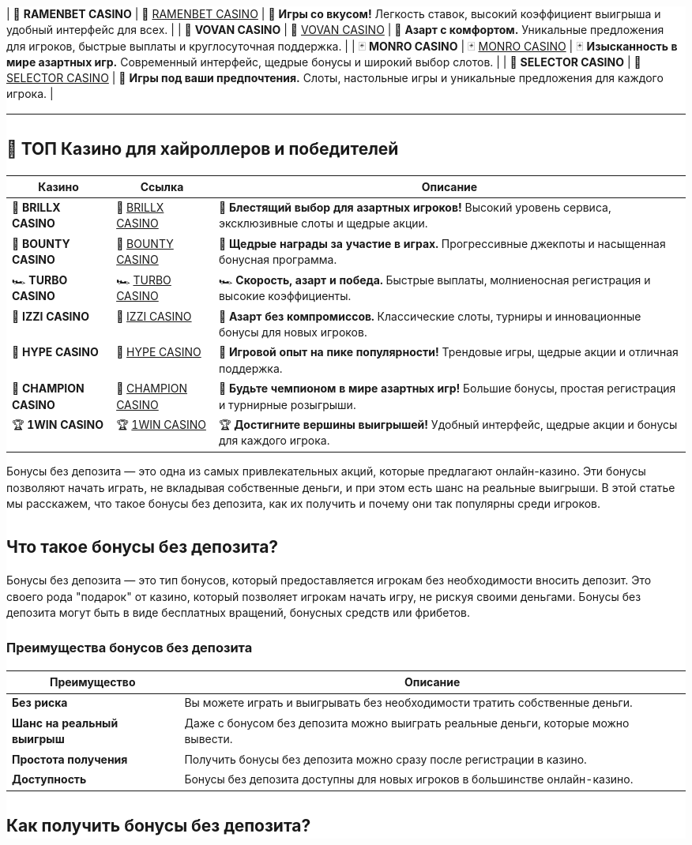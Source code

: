| 🍜 **RAMENBET CASINO**  | 🍜 [RAMENBET CASINO](https://get.saltyram.com/ru/registration?apkpop=0&partner=p24970p3296034p5526) | 🍜 **Игры со вкусом!** Легкость ставок, высокий коэффициент выигрыша и удобный интерфейс для всех.                                                                                             |
| 🎩 **VOVAN CASINO**     | 🎩 [VOVAN CASINO](https://vovan.site/d098ab058)        | 🎩 **Азарт с комфортом.** Уникальные предложения для игроков, быстрые выплаты и круглосуточная поддержка.                                                                                     |
| 🃏 **MONRO CASINO**     | 🃏 [MONRO CASINO](https://mnr-ircp01.com/c3ce72a2c)    | 🃏 **Изысканность в мире азартных игр.** Современный интерфейс, щедрые бонусы и широкий выбор слотов.                                                                                         |
| 🎯 **SELECTOR CASINO**  | 🎯 [SELECTOR CASINO](https://gosel.kim/SELVK)          | 🎯 **Игры под ваши предпочтения.** Слоты, настольные игры и уникальные предложения для каждого игрока.                                                                                         |

---

## 💎 ТОП Казино для хайроллеров и победителей

| **Казино**          | **Ссылка**                                            | **Описание**                                                                                                                                                                                                                           |
|----------------------|-------------------------------------------------------|-----------------------------------------------------------------------------------------------------------------------------------------------------------------------------------------------|
| 💎 **BRILLX CASINO**    | 💎 [BRILLX CASINO](https://brillx.uno/BRIVK)           | 💎 **Блестящий выбор для азартных игроков!** Высокий уровень сервиса, эксклюзивные слоты и щедрые акции.                                                                                       |
| 🎁 **BOUNTY CASINO**    | 🎁 [BOUNTY CASINO](https://bounty-casino.de/BOVK)      | 🎁 **Щедрые награды за участие в играх.** Прогрессивные джекпоты и насыщенная бонусная программа.                                                                                              |
| 🏎️ **TURBO CASINO**     | 🏎️ [TURBO CASINO](https://turbo-casino.mx/TURVK)      | 🏎️ **Скорость, азарт и победа.** Быстрые выплаты, молниеносная регистрация и высокие коэффициенты.                                                                                            |
| 🎲 **IZZI CASINO**      | 🎲 [IZZI CASINO](https://izzi-fr03.com/ca7c8a7b7)      | 🎲 **Азарт без компромиссов.** Классические слоты, турниры и инновационные бонусы для новых игроков.                                                                                          |
| 🌟 **HYPE CASINO**      | 🌟 [HYPE CASINO](https://hypekaz.com/dc2f44ad0)        | 🌟 **Игровой опыт на пике популярности!** Трендовые игры, щедрые акции и отличная поддержка.                                                                                                   |
| 🏅 **CHAMPION CASINO**  | 🏅 [CHAMPION CASINO](https://champcasino.ink/pobeda/doa-hats?p80412p305331p112c) | 🏅 **Будьте чемпионом в мире азартных игр!** Большие бонусы, простая регистрация и турнирные розыгрыши.                                                                                       |
| 🏆 **1WIN CASINO**      | 🏆 [1WIN CASINO](https://brandplay.link/6F5VqbyZ)      | 🏆 **Достигните вершины выигрышей!** Удобный интерфейс, щедрые акции и бонусы для каждого игрока.                                                                                              |

Бонусы без депозита — это одна из самых привлекательных акций, которые предлагают онлайн-казино. Эти бонусы позволяют начать играть, не вкладывая собственные деньги, и при этом есть шанс на реальные выигрыши. В этой статье мы расскажем, что такое бонусы без депозита, как их получить и почему они так популярны среди игроков.

## Что такое бонусы без депозита?

Бонусы без депозита — это тип бонусов, который предоставляется игрокам без необходимости вносить депозит. Это своего рода "подарок" от казино, который позволяет игрокам начать игру, не рискуя своими деньгами. Бонусы без депозита могут быть в виде бесплатных вращений, бонусных средств или фрибетов.

### Преимущества бонусов без депозита

| Преимущество               | Описание                                                            |
|----------------------------|---------------------------------------------------------------------|
| **Без риска**               | Вы можете играть и выигрывать без необходимости тратить собственные деньги. |
| **Шанс на реальный выигрыш**| Даже с бонусом без депозита можно выиграть реальные деньги, которые можно вывести. |
| **Простота получения**      | Получить бонусы без депозита можно сразу после регистрации в казино. |
| **Доступность**             | Бонусы без депозита доступны для новых игроков в большинстве онлайн-казино. |

## Как получить бонусы без депозита?
